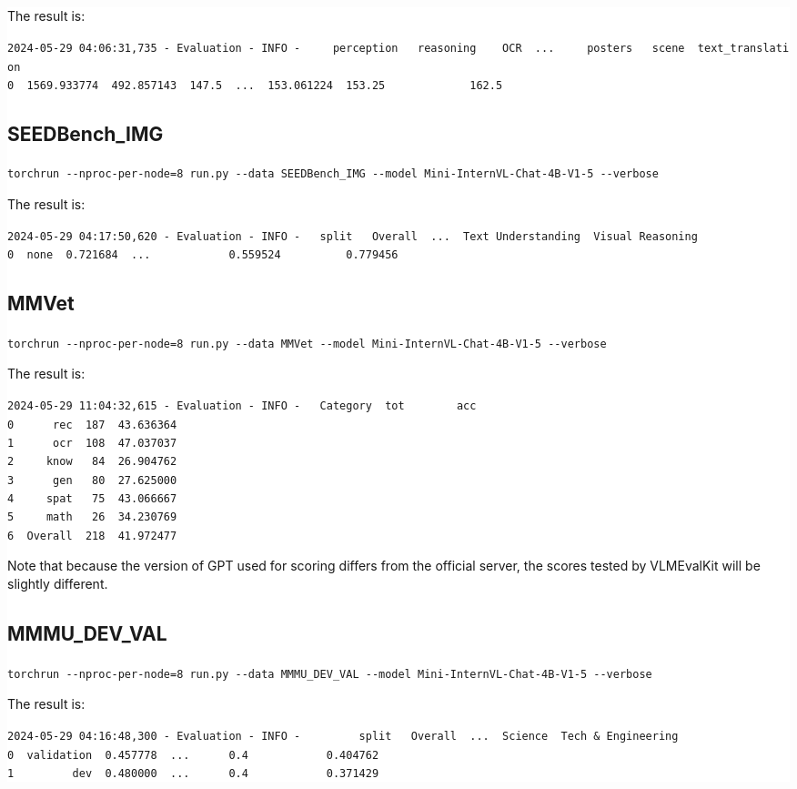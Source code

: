The result is:

```
2024-05-29 04:06:31,735 - Evaluation - INFO -     perception   reasoning    OCR  ...     posters   scene  text_translation
0  1569.933774  492.857143  147.5  ...  153.061224  153.25             162.5
```

## SEEDBench_IMG

```
torchrun --nproc-per-node=8 run.py --data SEEDBench_IMG --model Mini-InternVL-Chat-4B-V1-5 --verbose
```

The result is:

```
2024-05-29 04:17:50,620 - Evaluation - INFO -   split   Overall  ...  Text Understanding  Visual Reasoning
0  none  0.721684  ...            0.559524          0.779456
```

## MMVet

```
torchrun --nproc-per-node=8 run.py --data MMVet --model Mini-InternVL-Chat-4B-V1-5 --verbose
```

The result is:

```
2024-05-29 11:04:32,615 - Evaluation - INFO -   Category  tot        acc
0      rec  187  43.636364
1      ocr  108  47.037037
2     know   84  26.904762
3      gen   80  27.625000
4     spat   75  43.066667
5     math   26  34.230769
6  Overall  218  41.972477
```

Note that because the version of GPT used for scoring differs from the official server, the scores tested by VLMEvalKit will be slightly different.

## MMMU_DEV_VAL

```
torchrun --nproc-per-node=8 run.py --data MMMU_DEV_VAL --model Mini-InternVL-Chat-4B-V1-5 --verbose
```

The result is:

```
2024-05-29 04:16:48,300 - Evaluation - INFO -         split   Overall  ...  Science  Tech & Engineering
0  validation  0.457778  ...      0.4            0.404762
1         dev  0.480000  ...      0.4            0.371429
```
